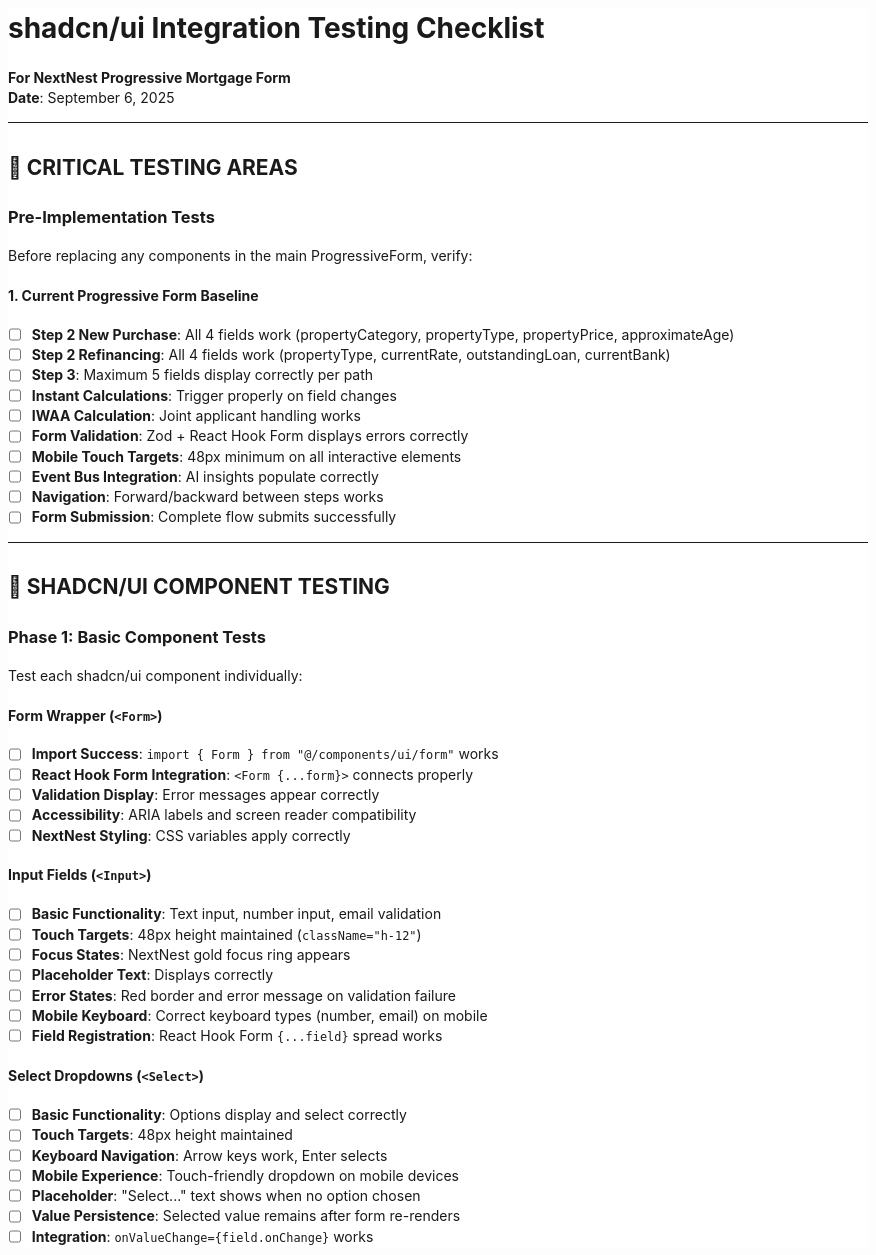 # shadcn/ui Integration Testing Checklist
**For NextNest Progressive Mortgage Form**  
**Date**: September 6, 2025

---

## 🎯 CRITICAL TESTING AREAS

### **Pre-Implementation Tests**
Before replacing any components in the main ProgressiveForm, verify:

#### 1. Current Progressive Form Baseline
- [ ] **Step 2 New Purchase**: All 4 fields work (propertyCategory, propertyType, propertyPrice, approximateAge)
- [ ] **Step 2 Refinancing**: All 4 fields work (propertyType, currentRate, outstandingLoan, currentBank)  
- [ ] **Step 3**: Maximum 5 fields display correctly per path
- [ ] **Instant Calculations**: Trigger properly on field changes
- [ ] **IWAA Calculation**: Joint applicant handling works
- [ ] **Form Validation**: Zod + React Hook Form displays errors correctly
- [ ] **Mobile Touch Targets**: 48px minimum on all interactive elements
- [ ] **Event Bus Integration**: AI insights populate correctly
- [ ] **Navigation**: Forward/backward between steps works
- [ ] **Form Submission**: Complete flow submits successfully

---

## 🧪 SHADCN/UI COMPONENT TESTING

### **Phase 1: Basic Component Tests**
Test each shadcn/ui component individually:

#### Form Wrapper (`<Form>`)
- [ ] **Import Success**: `import { Form } from "@/components/ui/form"` works
- [ ] **React Hook Form Integration**: `<Form {...form}>` connects properly
- [ ] **Validation Display**: Error messages appear correctly
- [ ] **Accessibility**: ARIA labels and screen reader compatibility
- [ ] **NextNest Styling**: CSS variables apply correctly

#### Input Fields (`<Input>`)
- [ ] **Basic Functionality**: Text input, number input, email validation
- [ ] **Touch Targets**: 48px height maintained (`className="h-12"`)
- [ ] **Focus States**: NextNest gold focus ring appears
- [ ] **Placeholder Text**: Displays correctly
- [ ] **Error States**: Red border and error message on validation failure
- [ ] **Mobile Keyboard**: Correct keyboard types (number, email) on mobile
- [ ] **Field Registration**: React Hook Form `{...field}` spread works

#### Select Dropdowns (`<Select>`)
- [ ] **Basic Functionality**: Options display and select correctly
- [ ] **Touch Targets**: 48px height maintained
- [ ] **Keyboard Navigation**: Arrow keys work, Enter selects
- [ ] **Mobile Experience**: Touch-friendly dropdown on mobile devices
- [ ] **Placeholder**: "Select..." text shows when no option chosen
- [ ] **Value Persistence**: Selected value remains after form re-renders
- [ ] **Integration**: `onValueChange={field.onChange}` works
